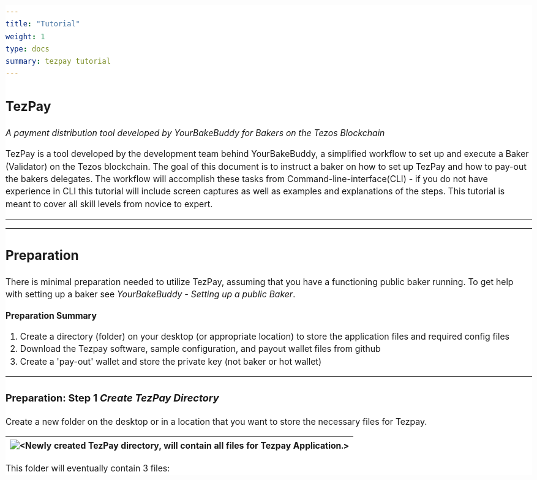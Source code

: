 ```yaml
---
title: "Tutorial"
weight: 1
type: docs
summary: tezpay tutorial
---
```

**TezPay**
---
*A payment distribution tool
developed by YourBakeBuddy for Bakers on the Tezos Blockchain*

TezPay is a tool developed by the development team behind YourBakeBuddy,
a simplified workflow to set up and execute a Baker (Validator) on the
Tezos blockchain. The goal of this document is to instruct a baker on
how to set up TezPay and how to pay-out the bakers delegates. The
workflow will accomplish these tasks from Command-line-interface(CLI) -
if you do not have experience in CLI this tutorial will include screen
captures as well as examples and explanations of the steps. This
tutorial is meant to cover all skill levels from novice to expert. 

---
---

## Preparation

There is minimal preparation needed to utilize TezPay, assuming that
you have a functioning public baker running. To get help with setting up
a baker see *YourBakeBuddy - Setting up a public Baker*. 

**Preparation Summary**

1.  Create a directory (folder) on your desktop (or appropriate
    location) to store the application files and required config files
2.  Download the Tezpay software, sample configuration, and payout
    wallet files from github
3.  Create a 'pay-out' wallet and store the private key (not baker or
    hot wallet)

---

### Preparation: Step 1 *Create TezPay Directory*

Create a new folder on the desktop or in a location that you want
to store the necessary files for Tezpay.


| ![<Newly created TezPay directory, will contain all files for Tezpay Application.>](/tezpay/tutorial/tezpayImage1.png) |
|-|


This folder will eventually contain 3 files:
